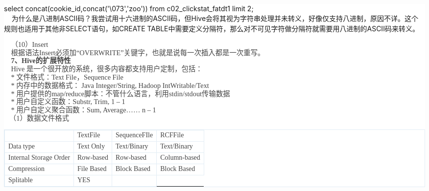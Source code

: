 select concat(cookie_id,concat('\073','zoo')) from c02_clickstat_fatdt1 limit 2;<br>
    为什么是八进制ASCII码？我尝试用十六进制的ASCII码，但Hive会将其视为字符串处理并未转义，好像仅支持八进制，原因不详。这个规则也适用于其他非SELECT语句，如CREATE TABLE中需要定义分隔符，那么对不可见字符做分隔符就需要用八进制的ASCII码来转义。<br></div>
<div align="left" style="color:rgb(68,68,68);font-family:Tahoma, 'Microsoft Yahei', Simsun;font-size:14.3999996185303px;line-height:16.7999992370605px;">
    （10）Insert</div>
<div align="left" style="color:rgb(68,68,68);font-family:Tahoma, 'Microsoft Yahei', Simsun;font-size:14.3999996185303px;line-height:16.7999992370605px;">
    根据语法Insert必须加“OVERWRITE”关键字，也就是说每一次插入都是一次重写。</div>
<div align="left" style="color:rgb(68,68,68);font-family:Tahoma, 'Microsoft Yahei', Simsun;font-size:14.3999996185303px;line-height:16.7999992370605px;">
<span style="font-weight:700;">    7、Hive的扩展特性</span></div>
<div align="left" style="color:rgb(68,68,68);font-family:Tahoma, 'Microsoft Yahei', Simsun;font-size:14.3999996185303px;line-height:16.7999992370605px;">
    Hive 是一个很开放的系统，很多内容都支持用户定制，包括：<br>
    * 文件格式：Text File，Sequence File<br>
    * 内存中的数据格式： Java Integer/String, Hadoop IntWritable/Text<br>
    * 用户提供的map/reduce脚本：不管什么语言，利用stdin/stdout传输数据<br>
    * 用户自定义函数：Substr, Trim, 1 – 1<br>
    * 用户自定义聚合函数：Sum, Average…… n – 1</div>
<div align="left" style="color:rgb(68,68,68);font-family:Tahoma, 'Microsoft Yahei', Simsun;font-size:14.3999996185303px;line-height:16.7999992370605px;">
   （1）数据文件格式</div>
<div align="left" style="color:rgb(68,68,68);font-family:Tahoma, 'Microsoft Yahei', Simsun;font-size:14.3999996185303px;line-height:16.7999992370605px;">
<table cellspacing="0" class="t_table" style="border-collapse:collapse;border:1px solid rgb(227,237,245);table-layout:auto;"><tbody><tr><td style="font-size:14px;border:1px solid rgb(227,237,245);overflow:hidden;">
 </td>
<td style="font-size:14px;border:1px solid rgb(227,237,245);overflow:hidden;">
TextFile</td>
<td style="font-size:14px;border:1px solid rgb(227,237,245);overflow:hidden;">
SequenceFIle</td>
<td style="font-size:14px;border:1px solid rgb(227,237,245);overflow:hidden;">
RCFFile</td>
</tr><tr><td style="font-size:14px;border:1px solid rgb(227,237,245);overflow:hidden;">
Data type</td>
<td style="font-size:14px;border:1px solid rgb(227,237,245);overflow:hidden;">
Text Only</td>
<td style="font-size:14px;border:1px solid rgb(227,237,245);overflow:hidden;">
Text/Binary</td>
<td style="font-size:14px;border:1px solid rgb(227,237,245);overflow:hidden;">
Text/Binary</td>
</tr><tr><td style="font-size:14px;border:1px solid rgb(227,237,245);overflow:hidden;">
Internal Storage Order</td>
<td style="font-size:14px;border:1px solid rgb(227,237,245);overflow:hidden;">
Row-based</td>
<td style="font-size:14px;border:1px solid rgb(227,237,245);overflow:hidden;">
Row-based</td>
<td style="font-size:14px;border:1px solid rgb(227,237,245);overflow:hidden;">
Column-based</td>
</tr><tr><td style="font-size:14px;border:1px solid rgb(227,237,245);overflow:hidden;">
Compression</td>
<td style="font-size:14px;border:1px solid rgb(227,237,245);overflow:hidden;">
File Based</td>
<td style="font-size:14px;border:1px solid rgb(227,237,245);overflow:hidden;">
Block Based</td>
<td style="font-size:14px;border:1px solid rgb(227,237,245);overflow:hidden;">
Block Based</td>
</tr><tr><td style="font-size:14px;border:1px solid rgb(227,237,245);overflow:hidden;">
Splitable</td>
<td style="font-size:14px;border:1px solid rgb(227,237,245);overflow:hidden;">
YES</td>
<td style="font-size:14px;border:1px solid rgb(227,237,245);overflow:hidden;">